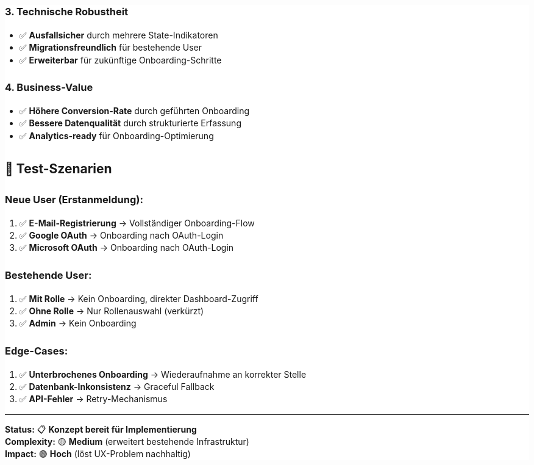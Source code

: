 ### **3. Technische Robustheit**
- ✅ **Ausfallsicher** durch mehrere State-Indikatoren
- ✅ **Migrationsfreundlich** für bestehende User
- ✅ **Erweiterbar** für zukünftige Onboarding-Schritte

### **4. Business-Value**
- ✅ **Höhere Conversion-Rate** durch geführten Onboarding
- ✅ **Bessere Datenqualität** durch strukturierte Erfassung
- ✅ **Analytics-ready** für Onboarding-Optimierung

## 🧪 Test-Szenarien

### **Neue User (Erstanmeldung):**
1. ✅ **E-Mail-Registrierung** → Vollständiger Onboarding-Flow
2. ✅ **Google OAuth** → Onboarding nach OAuth-Login
3. ✅ **Microsoft OAuth** → Onboarding nach OAuth-Login

### **Bestehende User:**
1. ✅ **Mit Rolle** → Kein Onboarding, direkter Dashboard-Zugriff
2. ✅ **Ohne Rolle** → Nur Rollenauswahl (verkürzt)
3. ✅ **Admin** → Kein Onboarding

### **Edge-Cases:**
1. ✅ **Unterbrochenes Onboarding** → Wiederaufnahme an korrekter Stelle
2. ✅ **Datenbank-Inkonsistenz** → Graceful Fallback
3. ✅ **API-Fehler** → Retry-Mechanismus

---

**Status:** 📋 **Konzept bereit für Implementierung**  
**Complexity:** 🟡 **Medium** (erweitert bestehende Infrastruktur)  
**Impact:** 🟢 **Hoch** (löst UX-Problem nachhaltig) 